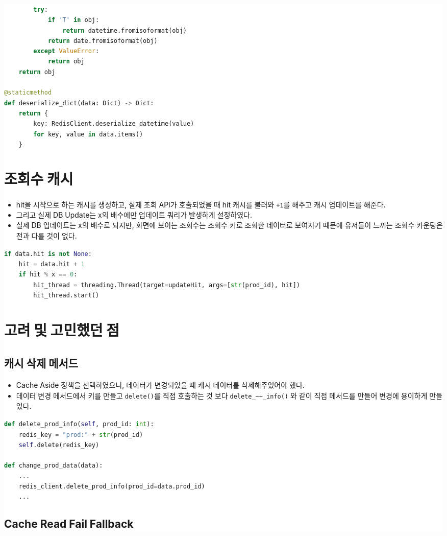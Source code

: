 ```python
        try:
            if 'T' in obj:
                return datetime.fromisoformat(obj)
            return date.fromisoformat(obj)
        except ValueError:
            return obj
    return obj

@staticmethod
def deserialize_dict(data: Dict) -> Dict:
    return {
        key: RedisClient.deserialize_datetime(value)
        for key, value in data.items()
    }
```

# 조회수 캐시

- hit을 시작으로 하는 캐시를 생성하고, 실제 조회 API가 호출되었을 때 hit 캐시를 불러와 `+1`를 해주고 캐시 업데이트를 해준다.
- 그리고 실제 DB Update는 x의 배수에만 업데이트 쿼리가 발생하게 설정하였다.
- 실제 DB 업데이트는 x의 배수로 되지만, 화면에 보이는 조회수는 조회수 키로 조회한 데이터로 보여지기 때문에 유저들이 느끼는 조회수 카운팅은 전과 다를 것이 없다.

```python
if data.hit is not None:
    hit = data.hit + 1
    if hit % x == 0:
        hit_thread = threading.Thread(target=updateHit, args=[str(prod_id), hit])
        hit_thread.start()
```

# 고려 및 고민했던 점

## 캐시 삭제 메서드

- Cache Aside 정책을 선택하였으니, 데이터가 변경되었을 때 캐시 데이터를 삭제해주었어야 했다.
- 데이터 변경 메서드에서 키를 만들고 `delete()`를 직접 호출하는 것 보다 `delete_~~_info()` 와 같이 직접 메서드를 만들어 변경에 용이하게 만들었다.

```python
def delete_prod_info(self, prod_id: int):
    redis_key = "prod:" + str(prod_id)
    self.delete(redis_key)

def change_prod_data(data):
    ...
    redis_client.delete_prod_info(prod_id=data.prod_id)
    ...
```

## Cache Read Fail Fallback
